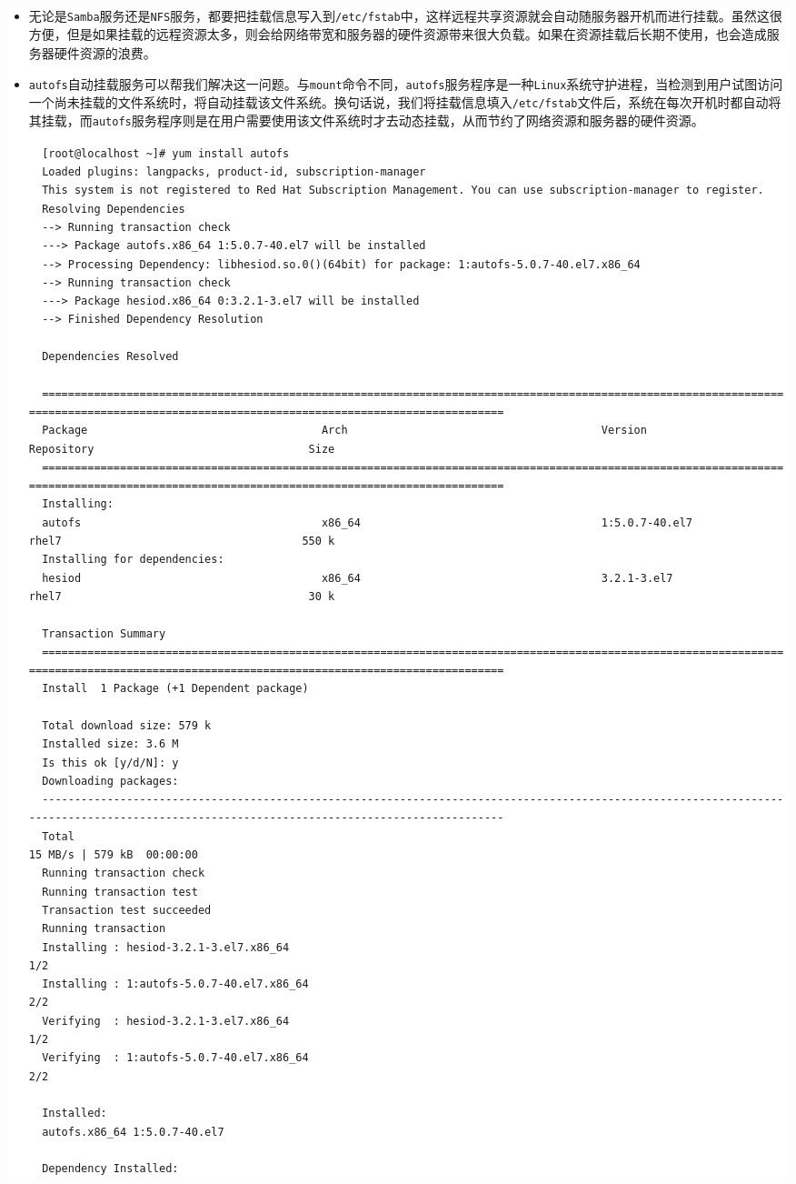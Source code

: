 * 无论是`Samba`服务还是`NFS`服务，都要把挂载信息写入到`/etc/fstab`中，这样远程共享资源就会自动随服务器开机而进行挂载。虽然这很方便，但是如果挂载的远程资源太多，则会给网络带宽和服务器的硬件资源带来很大负载。如果在资源挂载后长期不使用，也会造成服务器硬件资源的浪费。

* `autofs`自动挂载服务可以帮我们解决这一问题。与`mount`命令不同，`autofs`服务程序是一种`Linux`系统守护进程，当检测到用户试图访问一个尚未挂载的文件系统时，将自动挂载该文件系统。换句话说，我们将挂载信息填入`/etc/fstab`文件后，系统在每次开机时都自动将其挂载，而`autofs`服务程序则是在用户需要使用该文件系统时才去动态挂载，从而节约了网络资源和服务器的硬件资源。

  ```shell
    [root@localhost ~]# yum install autofs
    Loaded plugins: langpacks, product-id, subscription-manager
    This system is not registered to Red Hat Subscription Management. You can use subscription-manager to register.
    Resolving Dependencies
    --> Running transaction check
    ---> Package autofs.x86_64 1:5.0.7-40.el7 will be installed
    --> Processing Dependency: libhesiod.so.0()(64bit) for package: 1:autofs-5.0.7-40.el7.x86_64
    --> Running transaction check
    ---> Package hesiod.x86_64 0:3.2.1-3.el7 will be installed
    --> Finished Dependency Resolution

    Dependencies Resolved

    ===========================================================================================================================================================================================
    Package                                    Arch                                       Version                                             Repository                                 Size
    ===========================================================================================================================================================================================
    Installing:
    autofs                                     x86_64                                     1:5.0.7-40.el7                                      rhel7                                     550 k
    Installing for dependencies:
    hesiod                                     x86_64                                     3.2.1-3.el7                                         rhel7                                      30 k

    Transaction Summary
    ===========================================================================================================================================================================================
    Install  1 Package (+1 Dependent package)

    Total download size: 579 k
    Installed size: 3.6 M
    Is this ok [y/d/N]: y
    Downloading packages:
    -------------------------------------------------------------------------------------------------------------------------------------------------------------------------------------------
    Total                                                                                                                                                       15 MB/s | 579 kB  00:00:00
    Running transaction check
    Running transaction test
    Transaction test succeeded
    Running transaction
    Installing : hesiod-3.2.1-3.el7.x86_64                                                                                                                                               1/2
    Installing : 1:autofs-5.0.7-40.el7.x86_64                                                                                                                                            2/2
    Verifying  : hesiod-3.2.1-3.el7.x86_64                                                                                                                                               1/2
    Verifying  : 1:autofs-5.0.7-40.el7.x86_64                                                                                                                                            2/2

    Installed:
    autofs.x86_64 1:5.0.7-40.el7

    Dependency Installed:
  ```